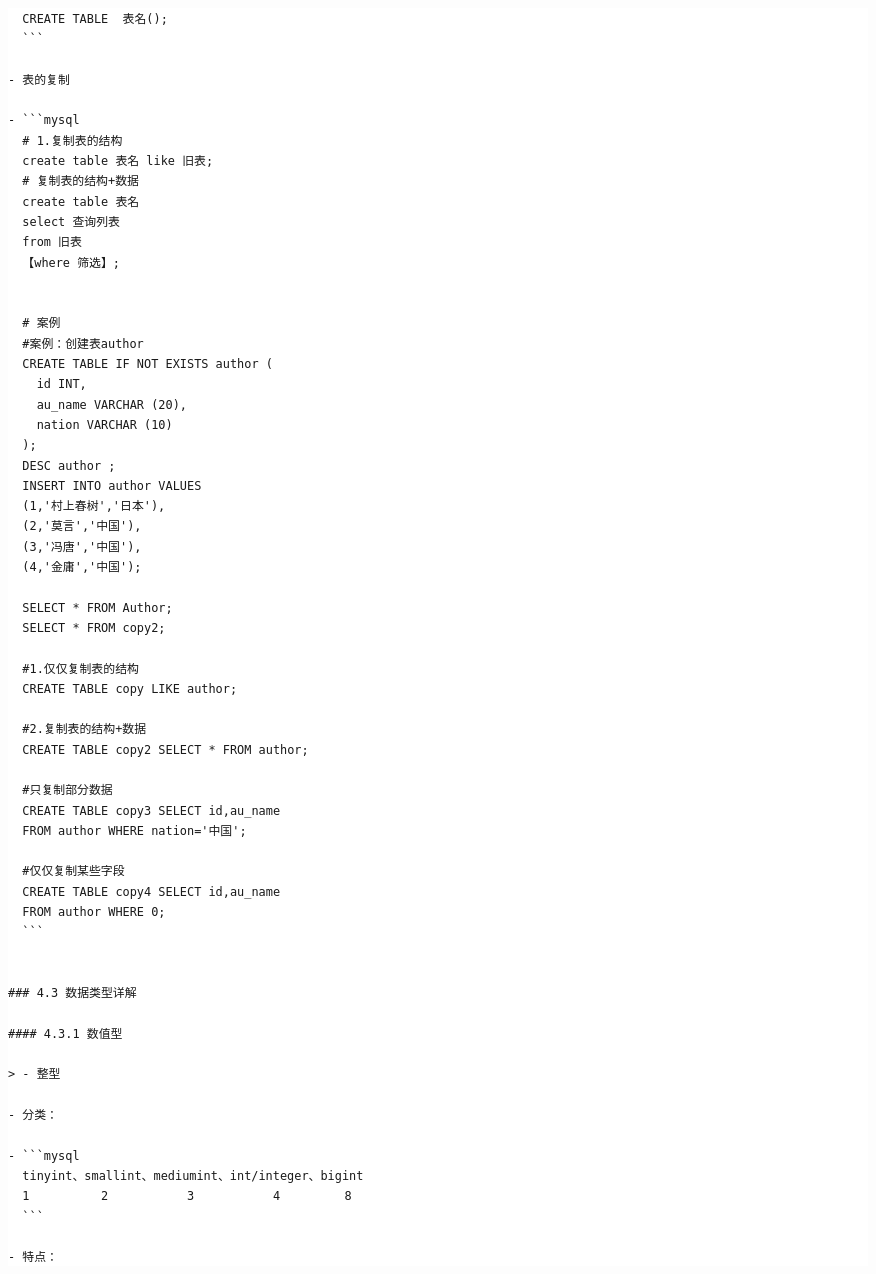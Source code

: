   ```
    CREATE TABLE  表名();
    ```

- 表的复制

  - ```mysql
    # 1.复制表的结构
    create table 表名 like 旧表;
    # 复制表的结构+数据
    create table 表名
    select 查询列表 
    from 旧表 
    【where 筛选】;
    
    
    # 案例
    #案例：创建表author
    CREATE TABLE IF NOT EXISTS author (
      id INT,
      au_name VARCHAR (20),
      nation VARCHAR (10)
    );
    DESC author ;
    INSERT INTO author VALUES
    (1,'村上春树','日本'),
    (2,'莫言','中国'),
    (3,'冯唐','中国'),
    (4,'金庸','中国');
    
    SELECT * FROM Author;
    SELECT * FROM copy2;
    
    #1.仅仅复制表的结构
    CREATE TABLE copy LIKE author;
    
    #2.复制表的结构+数据
    CREATE TABLE copy2 SELECT * FROM author;
    
    #只复制部分数据
    CREATE TABLE copy3 SELECT id,au_name
    FROM author WHERE nation='中国';
    
    #仅仅复制某些字段
    CREATE TABLE copy4 SELECT id,au_name
    FROM author WHERE 0;
    ```


### 4.3 数据类型详解

#### 4.3.1 数值型

> - 整型

- 分类：

  - ```mysql
    tinyint、smallint、mediumint、int/integer、bigint
    1	       2		   3	       4		 8
    ```

- 特点：

  ```